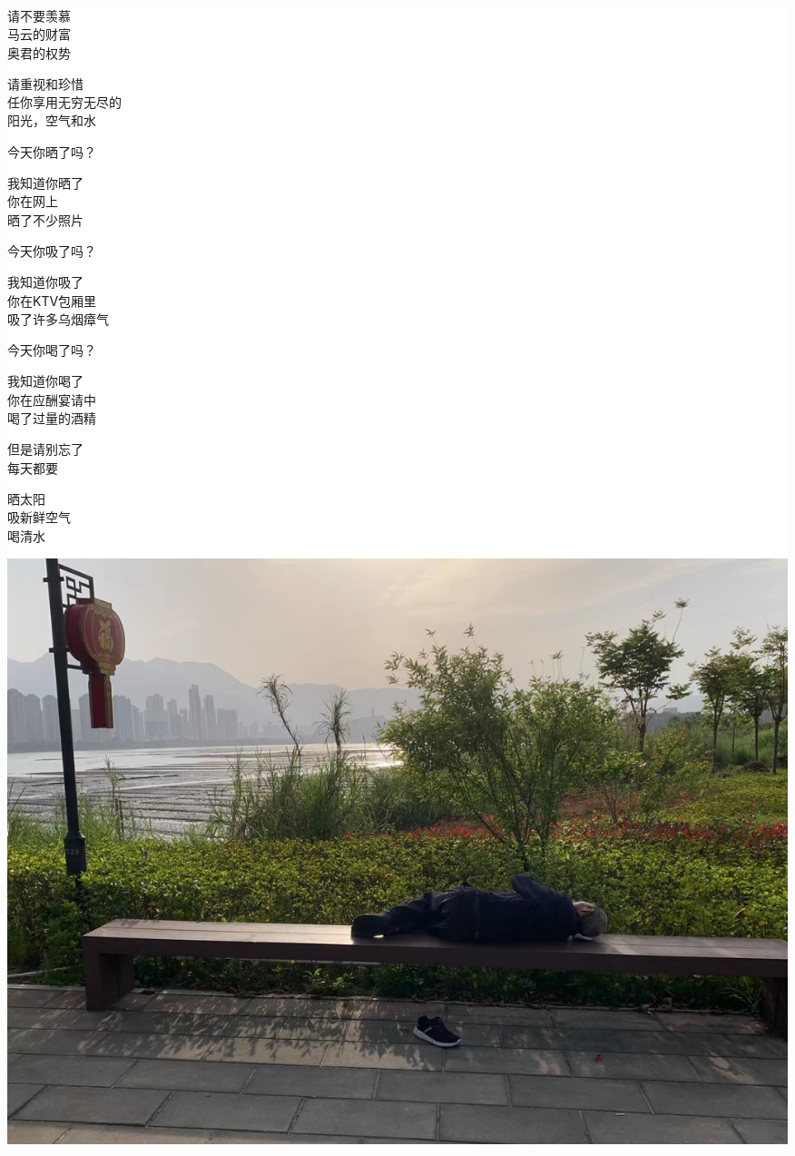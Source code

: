 请不要羡慕  
马云的财富  
奥君的权势

请重视和珍惜  
任你享用无穷无尽的  
阳光，空气和水

今天你晒了吗？  

我知道你晒了  
你在网上  
晒了不少照片


今天你吸了吗？  

我知道你吸了  
你在KTV包厢里  
吸了许多乌烟瘴气

今天你喝了吗？  

我知道你喝了  
你在应酬宴请中  
喝了过量的酒精

但是请别忘了  
每天都要

晒太阳  
吸新鲜空气  
喝清水

![](../../src/modern_poems/nature/04.jpg)

